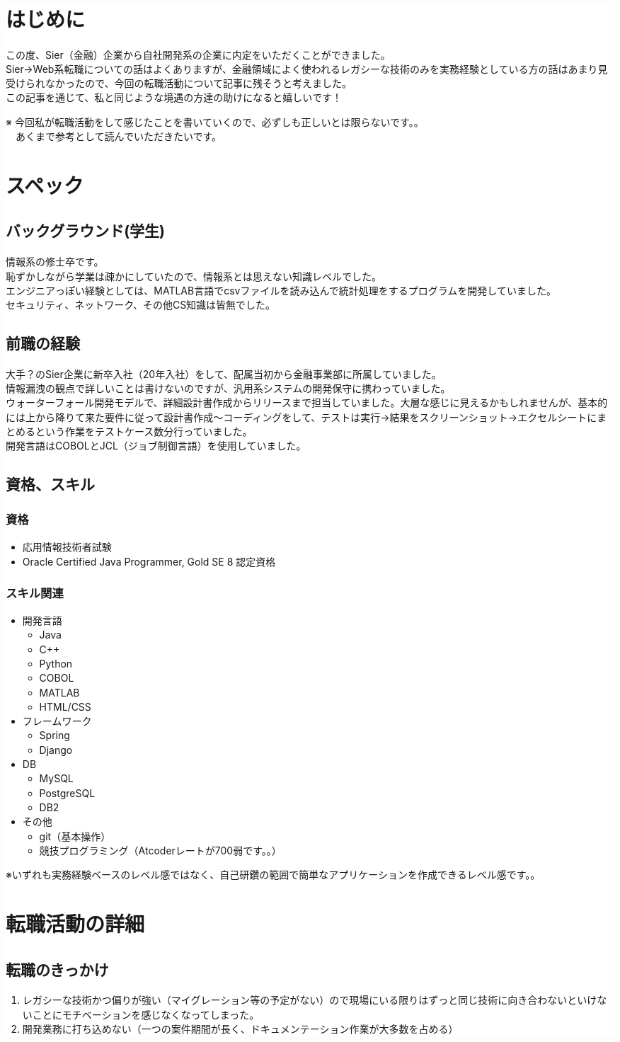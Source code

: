 # はじめに
この度、Sier（金融）企業から自社開発系の企業に内定をいただくことができました。  
Sier→Web系転職についての話はよくありますが、金融領域によく使われるレガシーな技術のみを実務経験としている方の話はあまり見受けられなかったので、今回の転職活動について記事に残そうと考えました。  
この記事を通じて、私と同じような境遇の方達の助けになると嬉しいです！

※ 今回私が転職活動をして感じたことを書いていくので、必ずしも正しいとは限らないです。。  
&emsp;あくまで参考として読んでいただきたいです。
# スペック
## バックグラウンド(学生)
情報系の修士卒です。  
恥ずかしながら学業は疎かにしていたので、情報系とは思えない知識レベルでした。  
エンジニアっぽい経験としては、MATLAB言語でcsvファイルを読み込んで統計処理をするプログラムを開発していました。  
セキュリティ、ネットワーク、その他CS知識は皆無でした。
## 前職の経験
大手？のSier企業に新卒入社（20年入社）をして、配属当初から金融事業部に所属していました。  
情報漏洩の観点で詳しいことは書けないのですが、汎用系システムの開発保守に携わっていました。  
ウォーターフォール開発モデルで、詳細設計書作成からリリースまで担当していました。大層な感じに見えるかもしれませんが、基本的には上から降りて来た要件に従って設計書作成〜コーディングをして、テストは実行→結果をスクリーンショット→エクセルシートにまとめるという作業をテストケース数分行っていました。  
開発言語はCOBOLとJCL（ジョブ制御言語）を使用していました。
## 資格、スキル
### 資格
* 応用情報技術者試験
* Oracle Certified Java Programmer, Gold SE 8 認定資格
### スキル関連
* 開発言語
  * Java
  * C++
  * Python
  * COBOL
  * MATLAB
  * HTML/CSS    
* フレームワーク
  * Spring  
  * Django
* DB
  * MySQL
  * PostgreSQL
  * DB2
* その他
  * git（基本操作）  
  * 競技プログラミング（Atcoderレートが700弱です。。）
  
※いずれも実務経験ベースのレベル感ではなく、自己研鑽の範囲で簡単なアプリケーションを作成できるレベル感です。。
# 転職活動の詳細
## 転職のきっかけ
1. レガシーな技術かつ偏りが強い（マイグレーション等の予定がない）ので現場にいる限りはずっと同じ技術に向き合わないといけないことにモチベーションを感じなくなってしまった。
1. 開発業務に打ち込めない（一つの案件期間が長く、ドキュメンテーション作業が大多数を占める）  
